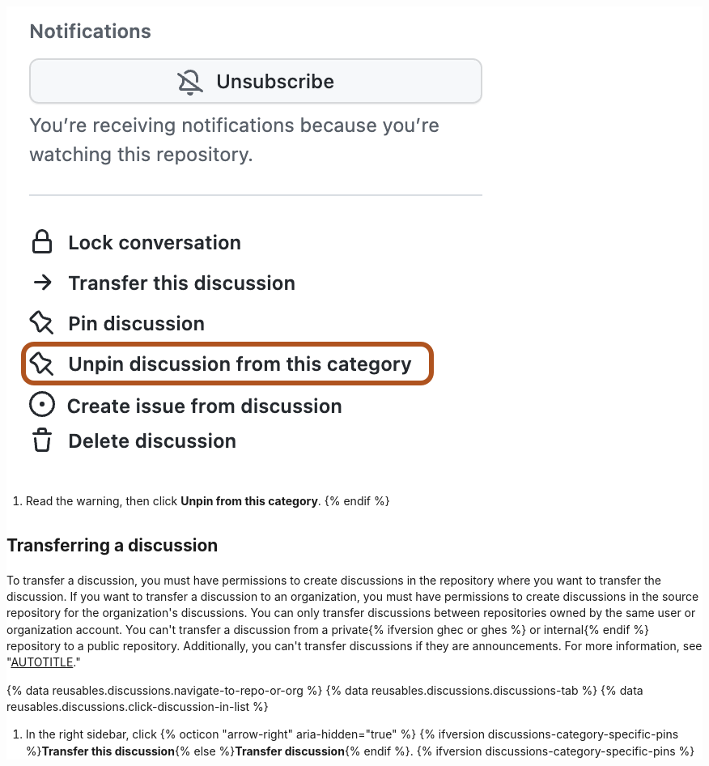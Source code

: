    ![Screenshot of the right sidebar of a discussion. The "Unpin discussion from this category" option is outlined in dark orange.](/assets/images/help/discussions/unpin-discussion-from-category.png)

1. Read the warning, then click **Unpin from this category**.
{% endif %}

## Transferring a discussion

To transfer a discussion, you must have permissions to create discussions in the repository where you want to transfer the discussion. If you want to transfer a discussion to an organization, you must have permissions to create discussions in the source repository for the organization's discussions. You can only transfer discussions between repositories owned by the same user or organization account. You can't transfer a discussion from a private{% ifversion ghec or ghes %} or internal{% endif %} repository to a public repository. Additionally, you can't transfer discussions if they are announcements. For more information, see "[AUTOTITLE](/discussions/managing-discussions-for-your-community/managing-categories-for-discussions#creating-a-category)."

{% data reusables.discussions.navigate-to-repo-or-org %}
{% data reusables.discussions.discussions-tab %}
{% data reusables.discussions.click-discussion-in-list %}
1. In the right sidebar, click {% octicon "arrow-right" aria-hidden="true" %} {% ifversion discussions-category-specific-pins %}**Transfer this discussion**{% else %}**Transfer discussion**{% endif %}.
{% ifversion discussions-category-specific-pins %}
